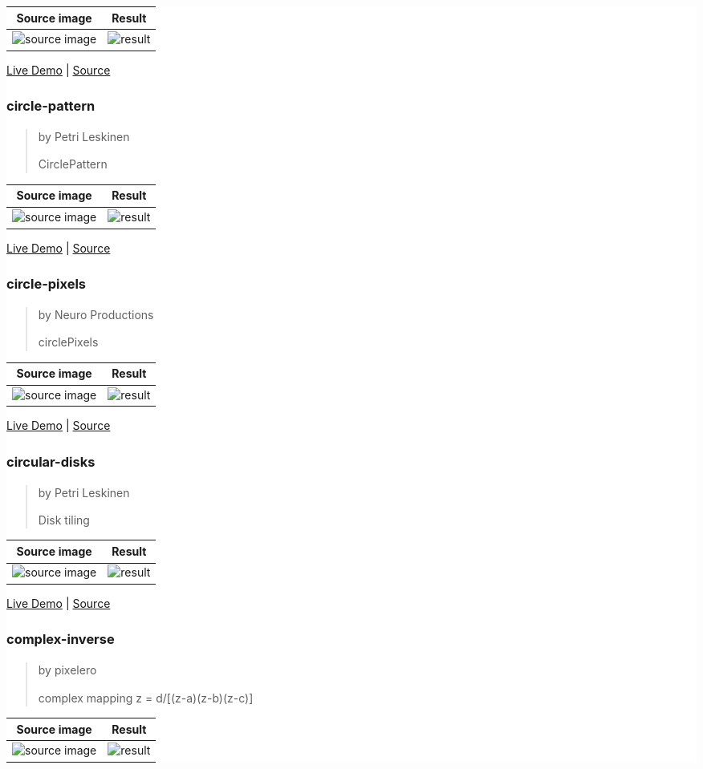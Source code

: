 | Source image                               | Result |
|--------------------------------------------|--------|
| ![source image](./img/malgorzata-socha.jpg)|![result](./img/chihuly.png)|

[Live Demo](https://chung-leong.github.io/pb2zig/demo-1/?f=chihuly) |
[Source](./rollup-plugin-pb2zig/demos/demo-1/pbk/chihuly.pbk)

### circle-pattern

> by Petri Leskinen
>
> CirclePattern

| Source image                               | Result |
|--------------------------------------------|--------|
| ![source image](./img/malgorzata-socha.jpg)|![result](./img/circle-pattern.png)|

[Live Demo](https://chung-leong.github.io/pb2zig/demo-1/?f=circle-pattern) |
[Source](./rollup-plugin-pb2zig/demos/demo-1/pbk/circle-pattern.pbk)

### circle-pixels

> by Neuro Productions
>
> circlePixels

| Source image                               | Result |
|--------------------------------------------|--------|
| ![source image](./img/malgorzata-socha.jpg)|![result](./img/circle-pixels.png)|

[Live Demo](https://chung-leong.github.io/pb2zig/demo-1/?f=circle-pixels) |
[Source](./rollup-plugin-pb2zig/demos/demo-1/pbk/circle-pixels.pbk)

### circular-disks

> by Petri Leskinen
>
> Disk tiling

| Source image                               | Result |
|--------------------------------------------|--------|
| ![source image](./img/malgorzata-socha.jpg)|![result](./img/circular-disks.png)|

[Live Demo](https://chung-leong.github.io/pb2zig/demo-1/?f=circular-disks) |
[Source](./rollup-plugin-pb2zig/demos/demo-1/pbk/circular-disks.pbk)

### complex-inverse

> by pixelero
>
> complex mapping z = d/[(z-a)(z-b)(z-c)]

| Source image                               | Result |
|--------------------------------------------|--------|
| ![source image](./img/malgorzata-socha.jpg)|![result](./img/complex-inverse.jpg)|
